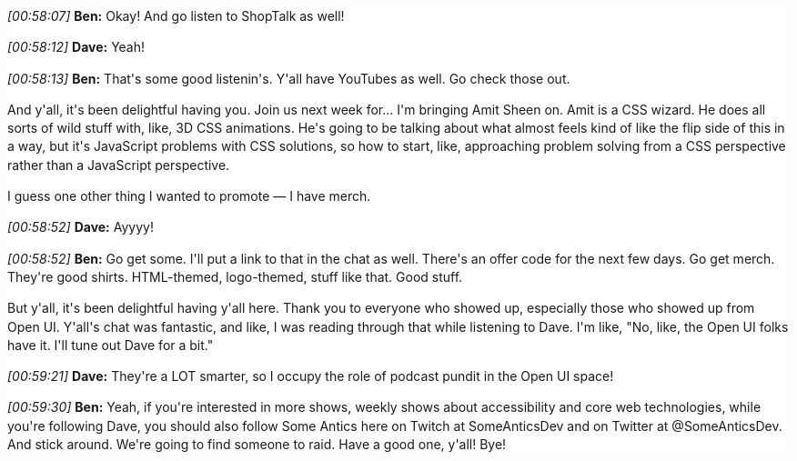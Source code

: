 <i class="timecode">[00:58:07]</i> **Ben:** Okay! And go listen to ShopTalk as well!

<i class="timecode">[00:58:12]</i> **Dave:** Yeah!

<i class="timecode">[00:58:13]</i> **Ben:** That's some good listenin's. Y'all have YouTubes as well. Go check those out.

And y'all, it's been delightful having you. Join us next week for… I'm bringing Amit Sheen on. Amit is a CSS wizard. He does all sorts of wild stuff with, like, 3D CSS animations. He's going to be talking about what almost feels kind of like the flip side of this in a way, but it's JavaScript problems with CSS solutions, so how to start, like, approaching problem solving from a CSS perspective rather than a JavaScript perspective.

I guess one other thing I wanted to promote — I have merch.

<i class="timecode">[00:58:52]</i> **Dave:** Ayyyy!

<i class="timecode">[00:58:52]</i> **Ben:** Go get some. I'll put a link to that in the chat as well. There's an offer code for the next few days. Go get merch. They're good shirts. HTML-themed, logo-themed, stuff like that. Good stuff.

But y'all, it's been delightful having y'all here. Thank you to everyone who showed up, especially those who showed up from Open UI. Y'all's chat was fantastic, and like, I was reading through that while listening to Dave. I'm like, "No, like, the Open UI folks have it. I'll tune out Dave for a bit."

<i class="timecode">[00:59:21]</i> **Dave:** They're a LOT smarter, so I occupy the role of podcast pundit in the Open UI space! 

<i class="timecode">[00:59:30]</i> **Ben:** Yeah, if you're interested in more shows, weekly shows about accessibility and core web technologies, while you're following Dave, you should also follow Some Antics here on Twitch at SomeAnticsDev and on Twitter at @SomeAnticsDev. And stick around. We're going to find someone to raid. Have a good one, y'all! Bye!